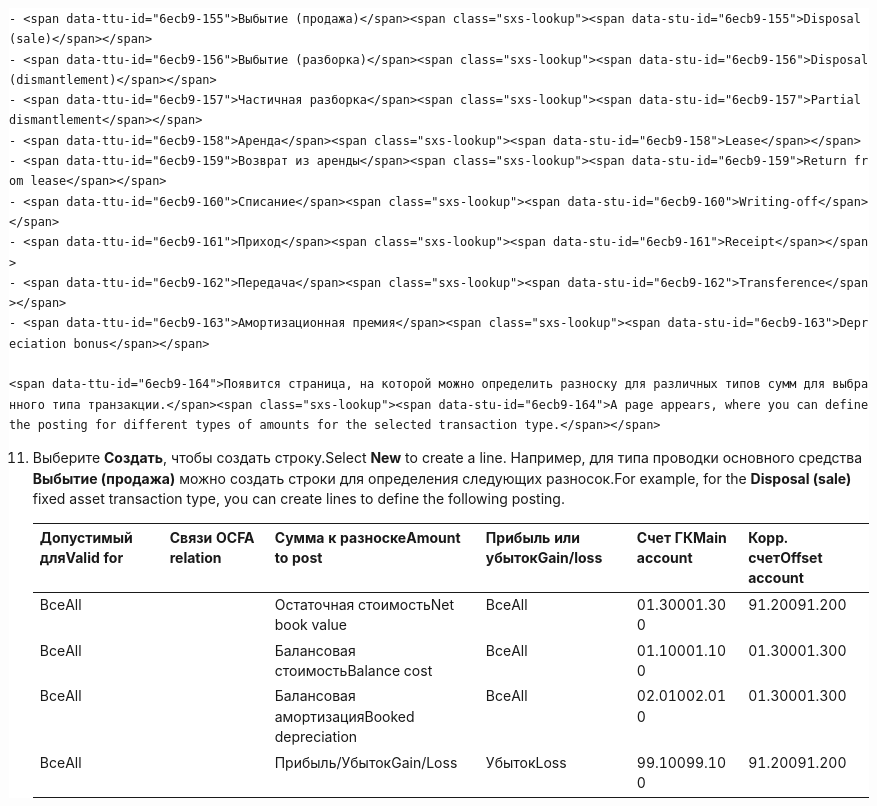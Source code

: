     - <span data-ttu-id="6ecb9-155">Выбытие (продажа)</span><span class="sxs-lookup"><span data-stu-id="6ecb9-155">Disposal (sale)</span></span>
    - <span data-ttu-id="6ecb9-156">Выбытие (разборка)</span><span class="sxs-lookup"><span data-stu-id="6ecb9-156">Disposal (dismantlement)</span></span>
    - <span data-ttu-id="6ecb9-157">Частичная разборка</span><span class="sxs-lookup"><span data-stu-id="6ecb9-157">Partial dismantlement</span></span>
    - <span data-ttu-id="6ecb9-158">Аренда</span><span class="sxs-lookup"><span data-stu-id="6ecb9-158">Lease</span></span>
    - <span data-ttu-id="6ecb9-159">Возврат из аренды</span><span class="sxs-lookup"><span data-stu-id="6ecb9-159">Return from lease</span></span>
    - <span data-ttu-id="6ecb9-160">Списание</span><span class="sxs-lookup"><span data-stu-id="6ecb9-160">Writing-off</span></span>
    - <span data-ttu-id="6ecb9-161">Приход</span><span class="sxs-lookup"><span data-stu-id="6ecb9-161">Receipt</span></span>
    - <span data-ttu-id="6ecb9-162">Передача</span><span class="sxs-lookup"><span data-stu-id="6ecb9-162">Transference</span></span>
    - <span data-ttu-id="6ecb9-163">Амортизационная премия</span><span class="sxs-lookup"><span data-stu-id="6ecb9-163">Depreciation bonus</span></span>

    <span data-ttu-id="6ecb9-164">Появится страница, на которой можно определить разноску для различных типов сумм для выбранного типа транзакции.</span><span class="sxs-lookup"><span data-stu-id="6ecb9-164">A page appears, where you can define the posting for different types of amounts for the selected transaction type.</span></span>

11. <span data-ttu-id="6ecb9-165">Выберите **Создать**, чтобы создать строку.</span><span class="sxs-lookup"><span data-stu-id="6ecb9-165">Select **New** to create a line.</span></span> <span data-ttu-id="6ecb9-166">Например, для типа проводки основного средства **Выбытие (продажа)** можно создать строки для определения следующих разносок.</span><span class="sxs-lookup"><span data-stu-id="6ecb9-166">For example, for the **Disposal (sale)** fixed asset transaction type, you can create lines to define the following posting.</span></span>

    | <span data-ttu-id="6ecb9-167">Допустимый для</span><span class="sxs-lookup"><span data-stu-id="6ecb9-167">Valid for</span></span> | <span data-ttu-id="6ecb9-168">Связи ОС</span><span class="sxs-lookup"><span data-stu-id="6ecb9-168">FA relation</span></span> | <span data-ttu-id="6ecb9-169">Сумма к разноске</span><span class="sxs-lookup"><span data-stu-id="6ecb9-169">Amount to post</span></span>      | <span data-ttu-id="6ecb9-170">Прибыль или убыток</span><span class="sxs-lookup"><span data-stu-id="6ecb9-170">Gain/loss</span></span> | <span data-ttu-id="6ecb9-171">Счет ГК</span><span class="sxs-lookup"><span data-stu-id="6ecb9-171">Main account</span></span> | <span data-ttu-id="6ecb9-172">Корр. счет</span><span class="sxs-lookup"><span data-stu-id="6ecb9-172">Offset account</span></span> |   
    |-----------|-------------|---------------------|-----------|--------------|----------------|
    | <span data-ttu-id="6ecb9-173">Все</span><span class="sxs-lookup"><span data-stu-id="6ecb9-173">All</span></span>       |             | <span data-ttu-id="6ecb9-174">Остаточная стоимость</span><span class="sxs-lookup"><span data-stu-id="6ecb9-174">Net book value</span></span>      | <span data-ttu-id="6ecb9-175">Все</span><span class="sxs-lookup"><span data-stu-id="6ecb9-175">All</span></span>       | <span data-ttu-id="6ecb9-176">01.300</span><span class="sxs-lookup"><span data-stu-id="6ecb9-176">01.300</span></span>       | <span data-ttu-id="6ecb9-177">91.200</span><span class="sxs-lookup"><span data-stu-id="6ecb9-177">91.200</span></span>         |
    | <span data-ttu-id="6ecb9-178">Все</span><span class="sxs-lookup"><span data-stu-id="6ecb9-178">All</span></span>       |             | <span data-ttu-id="6ecb9-179">Балансовая стоимость</span><span class="sxs-lookup"><span data-stu-id="6ecb9-179">Balance cost</span></span>        | <span data-ttu-id="6ecb9-180">Все</span><span class="sxs-lookup"><span data-stu-id="6ecb9-180">All</span></span>       | <span data-ttu-id="6ecb9-181">01.100</span><span class="sxs-lookup"><span data-stu-id="6ecb9-181">01.100</span></span>       | <span data-ttu-id="6ecb9-182">01.300</span><span class="sxs-lookup"><span data-stu-id="6ecb9-182">01.300</span></span>         |
    | <span data-ttu-id="6ecb9-183">Все</span><span class="sxs-lookup"><span data-stu-id="6ecb9-183">All</span></span>       |             | <span data-ttu-id="6ecb9-184">Балансовая амортизация</span><span class="sxs-lookup"><span data-stu-id="6ecb9-184">Booked depreciation</span></span> | <span data-ttu-id="6ecb9-185">Все</span><span class="sxs-lookup"><span data-stu-id="6ecb9-185">All</span></span>       | <span data-ttu-id="6ecb9-186">02.010</span><span class="sxs-lookup"><span data-stu-id="6ecb9-186">02.010</span></span>       | <span data-ttu-id="6ecb9-187">01.300</span><span class="sxs-lookup"><span data-stu-id="6ecb9-187">01.300</span></span>         |
    | <span data-ttu-id="6ecb9-188">Все</span><span class="sxs-lookup"><span data-stu-id="6ecb9-188">All</span></span>       |             | <span data-ttu-id="6ecb9-189">Прибыль/Убыток</span><span class="sxs-lookup"><span data-stu-id="6ecb9-189">Gain/Loss</span></span>           | <span data-ttu-id="6ecb9-190">Убыток</span><span class="sxs-lookup"><span data-stu-id="6ecb9-190">Loss</span></span>      | <span data-ttu-id="6ecb9-191">99.100</span><span class="sxs-lookup"><span data-stu-id="6ecb9-191">99.100</span></span>       | <span data-ttu-id="6ecb9-192">91.200</span><span class="sxs-lookup"><span data-stu-id="6ecb9-192">91.200</span></span>         |